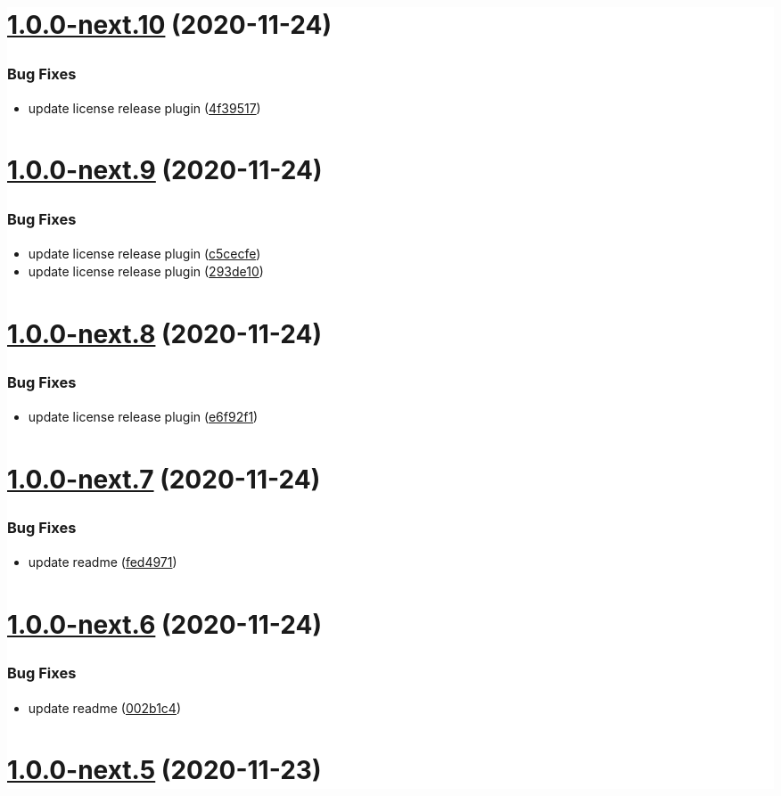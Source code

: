 # [1.0.0-next.10](https://gitlab.charlie-bravo.be/meli/meli/compare/v1.0.0-next.9...v1.0.0-next.10) (2020-11-24)


### Bug Fixes

* update license release plugin ([4f39517](https://gitlab.charlie-bravo.be/meli/meli/commit/4f395177214a4a1bdf86a0c65b0a7c32e2212639))

# [1.0.0-next.9](https://gitlab.charlie-bravo.be/meli/meli/compare/v1.0.0-next.8...v1.0.0-next.9) (2020-11-24)


### Bug Fixes

* update license release plugin ([c5cecfe](https://gitlab.charlie-bravo.be/meli/meli/commit/c5cecfee2b1e7dece072c486707a3607e51f2a9b))
* update license release plugin ([293de10](https://gitlab.charlie-bravo.be/meli/meli/commit/293de104676b6d84fb6262a15b1c46898e8e40d2))

# [1.0.0-next.8](https://gitlab.charlie-bravo.be/meli/meli/compare/v1.0.0-next.7...v1.0.0-next.8) (2020-11-24)


### Bug Fixes

* update license release plugin ([e6f92f1](https://gitlab.charlie-bravo.be/meli/meli/commit/e6f92f1534858b8ad4aa308239ee30e8b720cafe))

# [1.0.0-next.7](https://gitlab.charlie-bravo.be/meli/meli/compare/v1.0.0-next.6...v1.0.0-next.7) (2020-11-24)


### Bug Fixes

* update readme ([fed4971](https://gitlab.charlie-bravo.be/meli/meli/commit/fed4971ae6f461dd5911db245449ccfbf8694c0d))

# [1.0.0-next.6](https://gitlab.charlie-bravo.be/meli/meli/compare/v1.0.0-next.5...v1.0.0-next.6) (2020-11-24)


### Bug Fixes

* update readme ([002b1c4](https://gitlab.charlie-bravo.be/meli/meli/commit/002b1c4b895813ef28b4c457963e35b1dd6d6c8c))

# [1.0.0-next.5](https://gitlab.charlie-bravo.be/meli/meli/compare/v1.0.0-next.4...v1.0.0-next.5) (2020-11-23)
